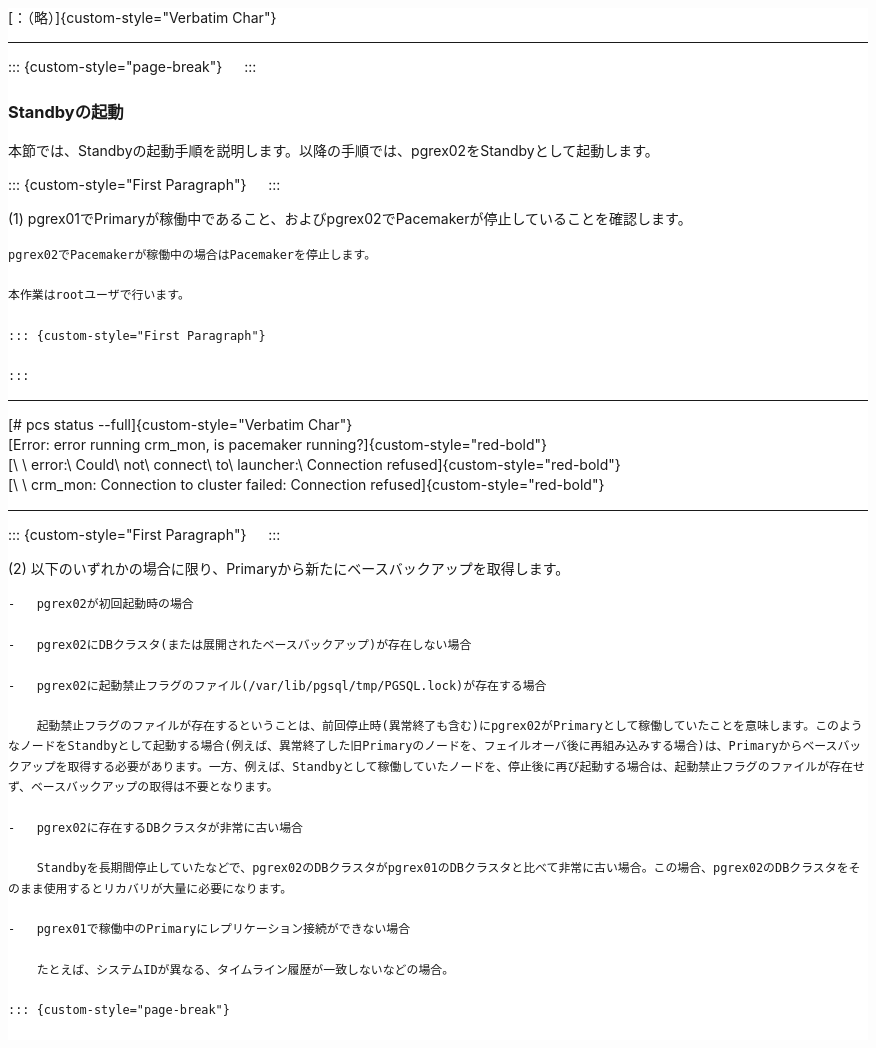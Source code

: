  [：（略）]{custom-style="Verbatim Char"}

  ------------------------------------------------------------------------

::: {custom-style="page-break"}
　
:::


### Standbyの起動

本節では、Standbyの起動手順を説明します。以降の手順では、pgrex02をStandbyとして起動します。

::: {custom-style="First Paragraph"}
　
:::

(1) pgrex01でPrimaryが稼働中であること、およびpgrex02でPacemakerが停止していることを確認します。

    pgrex02でPacemakerが稼働中の場合はPacemakerを停止します。

    本作業はrootユーザで行います。

    ::: {custom-style="First Paragraph"}
    　
    :::

  ------------------------------------------------------------------------
  [# pcs status \-\-full]{custom-style="Verbatim Char"}\
  [Error: error running crm_mon, is pacemaker running?]{custom-style="red-bold"}\
  [\ \ error:\ Could\ not\ connect\ to\ launcher:\ Connection refused]{custom-style="red-bold"}\
  [\ \ crm_mon: Connection to cluster failed: Connection refused]{custom-style="red-bold"}

  ------------------------------------------------------------------------

::: {custom-style="First Paragraph"}
　
:::

(2) 以下のいずれかの場合に限り、Primaryから新たにベースバックアップを取得します。

    -   pgrex02が初回起動時の場合

    -   pgrex02にDBクラスタ(または展開されたベースバックアップ)が存在しない場合

    -   pgrex02に起動禁止フラグのファイル(/var/lib/pgsql/tmp/PGSQL.lock)が存在する場合

        起動禁止フラグのファイルが存在するということは、前回停止時(異常終了も含む)にpgrex02がPrimaryとして稼働していたことを意味します。このようなノードをStandbyとして起動する場合(例えば、異常終了した旧Primaryのノードを、フェイルオーバ後に再組み込みする場合)は、Primaryからベースバックアップを取得する必要があります。一方、例えば、Standbyとして稼働していたノードを、停止後に再び起動する場合は、起動禁止フラグのファイルが存在せず、ベースバックアップの取得は不要となります。

    -   pgrex02に存在するDBクラスタが非常に古い場合

        Standbyを長期間停止していたなどで、pgrex02のDBクラスタがpgrex01のDBクラスタと比べて非常に古い場合。この場合、pgrex02のDBクラスタをそのまま使用するとリカバリが大量に必要になります。

    -   pgrex01で稼働中のPrimaryにレプリケーション接続ができない場合

        たとえば、システムIDが異なる、タイムライン履歴が一致しないなどの場合。

    ::: {custom-style="page-break"}
    　